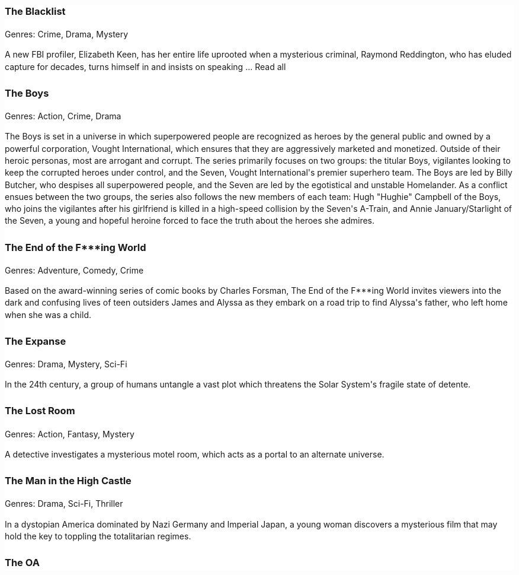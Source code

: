 ### The Blacklist

Genres: Crime, Drama, Mystery

A new FBI profiler, Elizabeth Keen, has her entire life uprooted when a mysterious criminal, Raymond Reddington, who has eluded capture for decades, turns himself in and insists on speaking ...
Read all

### The Boys

Genres: Action, Crime, Drama

The Boys is set in a universe in which superpowered people are recognized as heroes by the general public and owned by a powerful corporation, Vought International, which ensures that they are aggressively marketed and monetized.
Outside of their heroic personas, most are arrogant and corrupt.
The series primarily focuses on two groups: the titular Boys, vigilantes looking to keep the corrupted heroes under control, and the Seven, Vought International's premier superhero team.
The Boys are led by Billy Butcher, who despises all superpowered people, and the Seven are led by the egotistical and unstable Homelander.
As a conflict ensues between the two groups, the series also follows the new members of each team: Hugh "Hughie" Campbell of the Boys, who joins the vigilantes after his girlfriend is killed in a high-speed collision by the Seven's A-Train, and Annie January/Starlight of the Seven, a young and hopeful heroine forced to face the truth about the heroes she admires.

### The End of the F***ing World

Genres: Adventure, Comedy, Crime

Based on the award-winning series of comic books by Charles Forsman, The End of the F***ing World invites viewers into the dark and confusing lives of teen outsiders James and Alyssa as they embark on a road trip to find Alyssa's father, who left home when she was a child.

### The Expanse

Genres: Drama, Mystery, Sci-Fi

In the 24th century, a group of humans untangle a vast plot which threatens the Solar System's fragile state of detente.

### The Lost Room

Genres: Action, Fantasy, Mystery

A detective investigates a mysterious motel room, which acts as a portal to an alternate universe.

### The Man in the High Castle

Genres: Drama, Sci-Fi, Thriller

In a dystopian America dominated by Nazi Germany and Imperial Japan, a young woman discovers a mysterious film that may hold the key to toppling the totalitarian regimes.

### The OA
